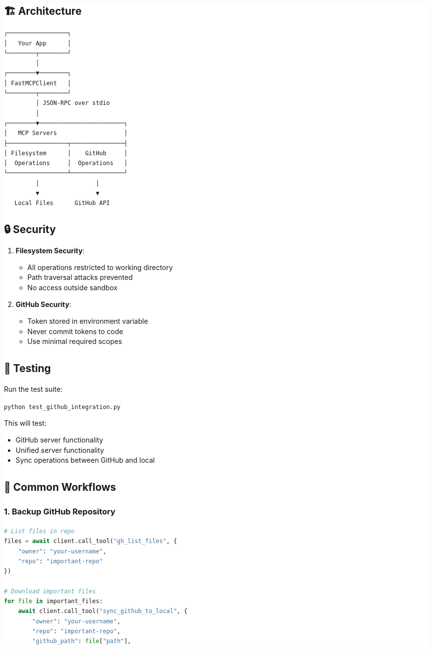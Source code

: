 ## 🏗️ Architecture

```
┌─────────────────┐
│   Your App      │
└────────┬────────┘
         │
┌────────▼────────┐
│ FastMCPClient   │
└────────┬────────┘
         │ JSON-RPC over stdio
         │
┌────────▼────────────────────────┐
│   MCP Servers                   │
├─────────────────┬───────────────┤
│ Filesystem      │    GitHub     │
│  Operations     │  Operations   │
└─────────────────┴───────────────┘
         │                │
         ▼                ▼
   Local Files      GitHub API
```

## 🔒 Security

1. **Filesystem Security**:
   - All operations restricted to working directory
   - Path traversal attacks prevented
   - No access outside sandbox

2. **GitHub Security**:
   - Token stored in environment variable
   - Never commit tokens to code
   - Use minimal required scopes

## 🧪 Testing

Run the test suite:
```bash
python test_github_integration.py
```

This will test:
- GitHub server functionality
- Unified server functionality
- Sync operations between GitHub and local

## 📝 Common Workflows

### 1. Backup GitHub Repository
```python
# List files in repo
files = await client.call_tool("gh_list_files", {
    "owner": "your-username",
    "repo": "important-repo"
})

# Download important files
for file in important_files:
    await client.call_tool("sync_github_to_local", {
        "owner": "your-username",
        "repo": "important-repo",
        "github_path": file["path"],
```